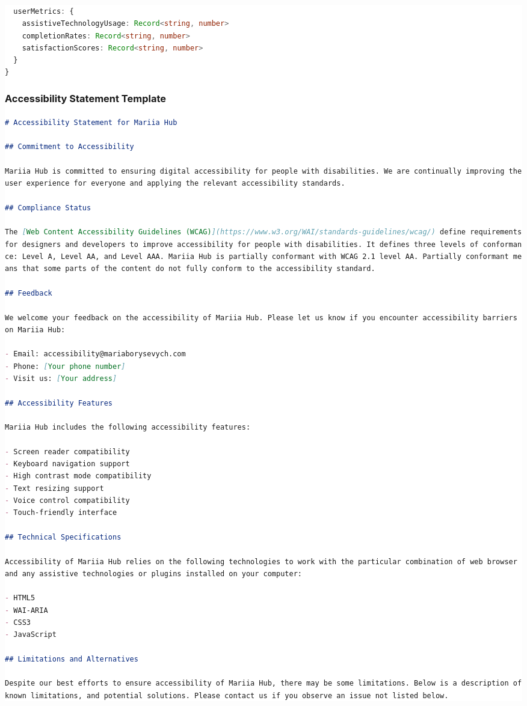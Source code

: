 ```typescript
  userMetrics: {
    assistiveTechnologyUsage: Record<string, number>
    completionRates: Record<string, number>
    satisfactionScores: Record<string, number>
  }
}
```

### Accessibility Statement Template

```markdown
# Accessibility Statement for Mariia Hub

## Commitment to Accessibility

Mariia Hub is committed to ensuring digital accessibility for people with disabilities. We are continually improving the user experience for everyone and applying the relevant accessibility standards.

## Compliance Status

The [Web Content Accessibility Guidelines (WCAG)](https://www.w3.org/WAI/standards-guidelines/wcag/) define requirements for designers and developers to improve accessibility for people with disabilities. It defines three levels of conformance: Level A, Level AA, and Level AAA. Mariia Hub is partially conformant with WCAG 2.1 level AA. Partially conformant means that some parts of the content do not fully conform to the accessibility standard.

## Feedback

We welcome your feedback on the accessibility of Mariia Hub. Please let us know if you encounter accessibility barriers on Mariia Hub:

- Email: accessibility@mariaborysevych.com
- Phone: [Your phone number]
- Visit us: [Your address]

## Accessibility Features

Mariia Hub includes the following accessibility features:

- Screen reader compatibility
- Keyboard navigation support
- High contrast mode compatibility
- Text resizing support
- Voice control compatibility
- Touch-friendly interface

## Technical Specifications

Accessibility of Mariia Hub relies on the following technologies to work with the particular combination of web browser and any assistive technologies or plugins installed on your computer:

- HTML5
- WAI-ARIA
- CSS3
- JavaScript

## Limitations and Alternatives

Despite our best efforts to ensure accessibility of Mariia Hub, there may be some limitations. Below is a description of known limitations, and potential solutions. Please contact us if you observe an issue not listed below.

```